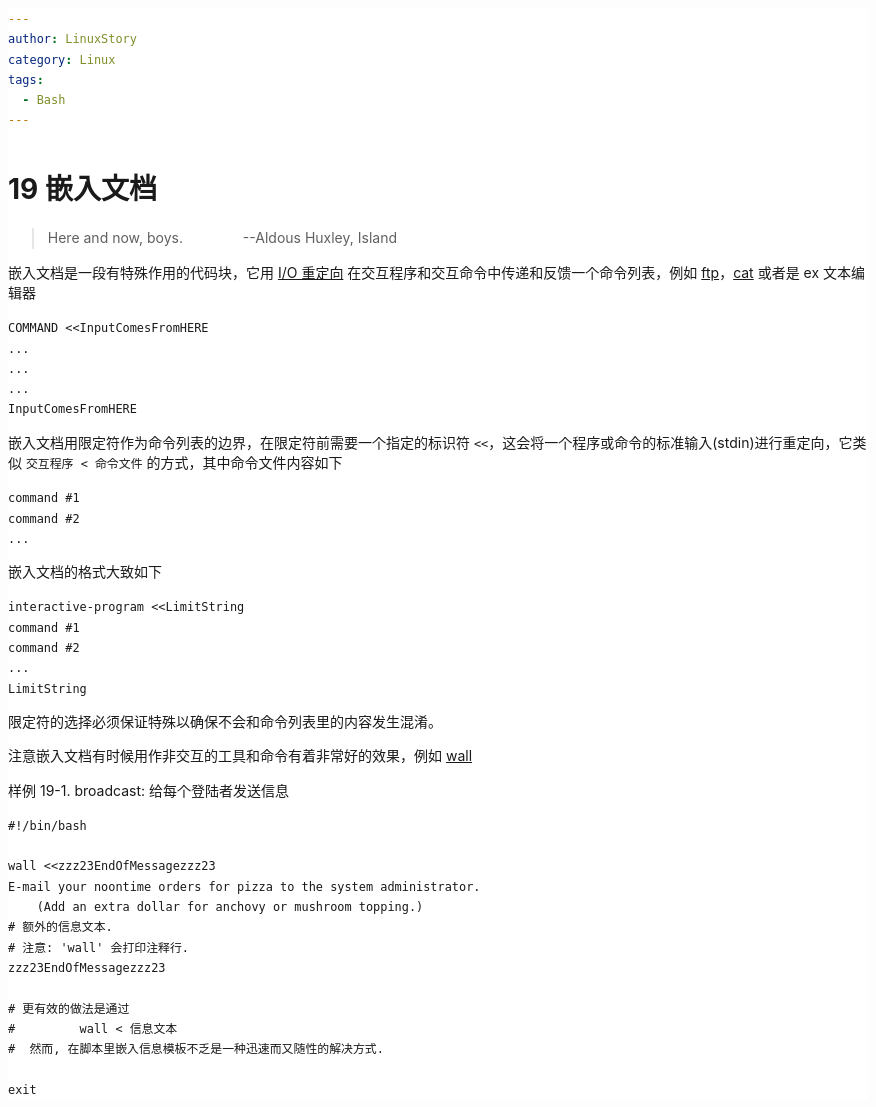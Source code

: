```yaml
---
author: LinuxStory
category: Linux
tags:
  - Bash
---
```

# 19 嵌入文档
<blockquote class="blockquote-center">Here and now, boys.
&emsp;&emsp;&emsp;&emsp;--Aldous Huxley, Island</blockquote>

嵌入文档是一段有特殊作用的代码块，它用 [I/O 重定向](http://tldp.org/LDP/abs/html/io-redirection.html#IOREDIRREF) 在交互程序和交互命令中传递和反馈一个命令列表，例如 [ftp](http://tldp.org/LDP/abs/html/communications.html#FTPREF)，[cat](http://tldp.org/LDP/abs/html/basic.html#CATREF) 或者是 ex 文本编辑器

```
COMMAND <<InputComesFromHERE
...
...
...
InputComesFromHERE
```


嵌入文档用限定符作为命令列表的边界，在限定符前需要一个指定的标识符 `<<`，这会将一个程序或命令的标准输入(stdin)进行重定向，它类似 `交互程序 < 命令文件` 的方式，其中命令文件内容如下
```
command #1
command #2
...
```

嵌入文档的格式大致如下
```
interactive-program <<LimitString
command #1
command #2
...
LimitString
```

限定符的选择必须保证特殊以确保不会和命令列表里的内容发生混淆。

注意嵌入文档有时候用作非交互的工具和命令有着非常好的效果，例如 [wall](http://tldp.org/LDP/abs/html/system.html#WALLREF)

样例 19-1. broadcast: 给每个登陆者发送信息
```
#!/bin/bash

wall <<zzz23EndOfMessagezzz23
E-mail your noontime orders for pizza to the system administrator.
    (Add an extra dollar for anchovy or mushroom topping.)
# 额外的信息文本.
# 注意: 'wall' 会打印注释行.
zzz23EndOfMessagezzz23

# 更有效的做法是通过
#         wall < 信息文本
#  然而, 在脚本里嵌入信息模板不乏是一种迅速而又随性的解决方式.

exit
```
